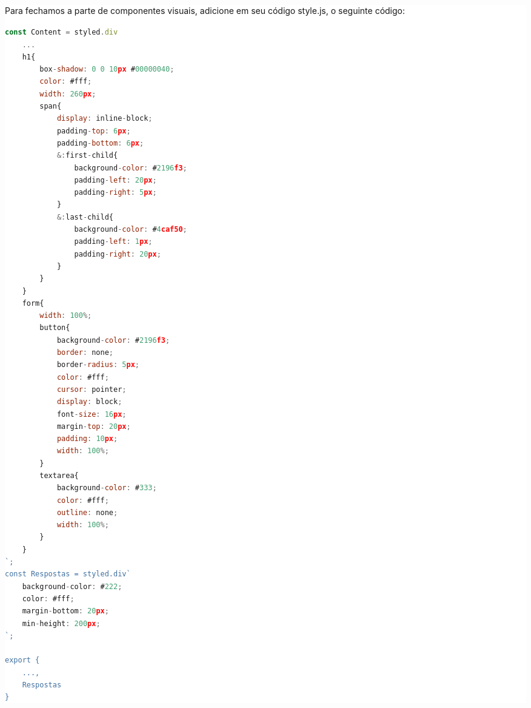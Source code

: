 Para fechamos a parte de componentes visuais, adicione em seu código style.js, o seguinte código:

```javascript
const Content = styled.div
    ...
    h1{
        box-shadow: 0 0 10px #00000040;
        color: #fff;
        width: 260px;
        span{
            display: inline-block;
            padding-top: 6px;
            padding-bottom: 6px;
            &:first-child{
                background-color: #2196f3;
                padding-left: 20px;
                padding-right: 5px;
            }
            &:last-child{
                background-color: #4caf50;
                padding-left: 1px;
                padding-right: 20px;
            }
        }
    }
    form{
        width: 100%;
        button{
            background-color: #2196f3;
            border: none;
            border-radius: 5px;
            color: #fff;
            cursor: pointer;
            display: block;
            font-size: 16px;
            margin-top: 20px;
            padding: 10px;
            width: 100%;
        }
        textarea{
            background-color: #333;
            color: #fff;
            outline: none;
            width: 100%;
        }
    }
`;
const Respostas = styled.div`
    background-color: #222;
    color: #fff;
    margin-bottom: 20px;
    min-height: 200px;
`;

export {
    ...,
    Respostas
}
```
